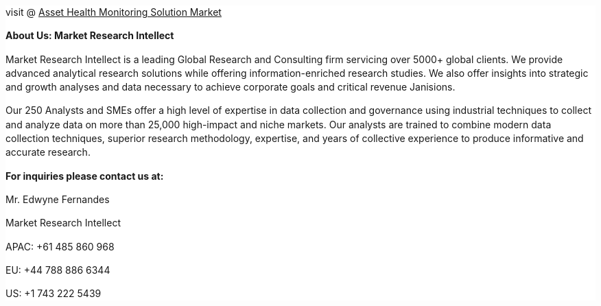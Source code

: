 visit&nbsp;@</strong>&nbsp;</span><span class="font-[700]"><a href="https://www.marketresearchintellect.com/product/asset-health-monitoring-solution-market/?utm_source=Linkedin&utm_medium=838" target="_blank" data-tracking-control-name="article-ssr-frontend-pulse_little-text-block" data-tracking-will-navigate="" data-test-link="">Asset Health Monitoring Solution Market</a></span></p><p><strong><span class="font-[700]">About Us: Market Research Intellect</span></strong></p><p><span class="">Market Research Intellect is a leading Global Research and Consulting firm servicing over 5000+ global clients. We provide advanced analytical research solutions while offering information-enriched research studies.&nbsp;</span>We also offer insights into strategic and growth analyses and data necessary to achieve corporate goals and critical revenue Janisions.</p><p><span class="">Our 250 Analysts and SMEs offer a high level of expertise in data collection and governance using industrial techniques to collect and analyze data on more than 25,000 high-impact and niche markets. Our analysts are trained to combine modern data collection techniques, superior research methodology, expertise, and years of collective experience to produce informative and accurate research.</span></p><p><strong>For inquiries please contact us at:</strong></p><p>Mr. Edwyne Fernandes</p><p>Market Research Intellect</p><p>APAC: +61 485 860 968</p><p>EU: +44 788 886 6344</p><p>US: +1 743 222 5439</p>

